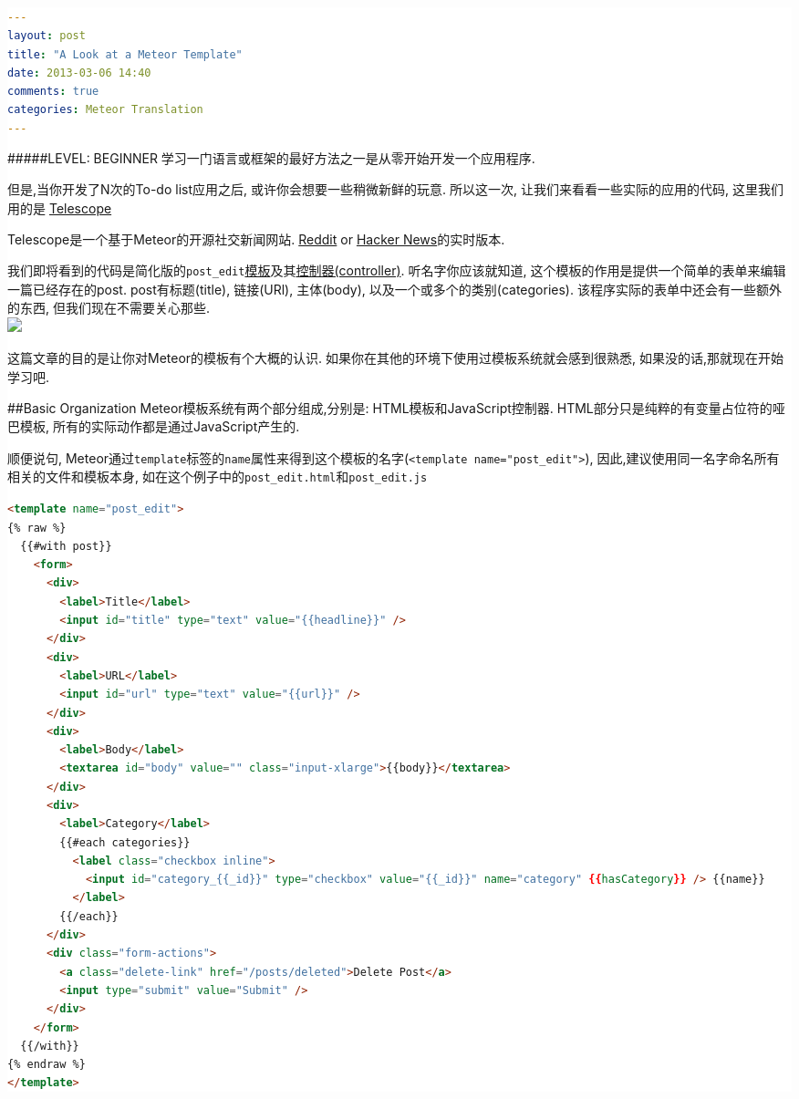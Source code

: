 ```yaml
---
layout: post
title: "A Look at a Meteor Template"
date: 2013-03-06 14:40
comments: true
categories: Meteor Translation
---
```

#####LEVEL: BEGINNER
学习一门语言或框架的最好方法之一是从零开始开发一个应用程序.

但是,当你开发了N次的To-do list应用之后, 或许你会想要一些稍微新鲜的玩意. 所以这一次, 让我们来看看一些实际的应用的代码, 这里我们用的是 [Telescope](http://telesc.pe/)

Telescope是一个基于Meteor的开源社交新闻网站. [Reddit](http://reddit.com/) or [Hacker News](http://news.ycombinator.com/)的实时版本.

我们即将看到的代码是简化版的`post_edit`[模板](https://github.com/SachaG/Telescope/blob/master/client/views/posts/post_edit.html)及其[控制器(controller)](https://github.com/SachaG/Telescope/blob/master/client/views/posts/post_edit.js). 听名字你应该就知道, 这个模板的作用是提供一个简单的表单来编辑一篇已经存在的post. post有标题(title), 链接(URl), 主体(body), 以及一个或多个的类别(categories). 该程序实际的表单中还会有一些额外的东西, 但我们现在不需要关心那些.  
![](http://theMeteorbook.com/images/telescope-post-edit.png)

这篇文章的目的是让你对Meteor的模板有个大概的认识. 如果你在其他的环境下使用过模板系统就会感到很熟悉, 如果没的话,那就现在开始学习吧.

##Basic Organization
Meteor模板系统有两个部分组成,分别是: HTML模板和JavaScript控制器. HTML部分只是纯粹的有变量占位符的哑巴模板, 所有的实际动作都是通过JavaScript产生的.

顺便说句, Meteor通过`template`标签的`name`属性来得到这个模板的名字(`<template name="post_edit">`), 因此,建议使用同一名字命名所有相关的文件和模板本身, 如在这个例子中的`post_edit.html`和`post_edit.js`
```html post_edit.html template
<template name="post_edit">
{% raw %}	
  {{#with post}}
    <form>
      <div>
        <label>Title</label>
        <input id="title" type="text" value="{{headline}}" />
      </div>
      <div>
        <label>URL</label>
        <input id="url" type="text" value="{{url}}" />
      </div>
      <div>
        <label>Body</label>
        <textarea id="body" value="" class="input-xlarge">{{body}}</textarea>
      </div>
      <div>
        <label>Category</label>
        {{#each categories}}
          <label class="checkbox inline">
            <input id="category_{{_id}}" type="checkbox" value="{{_id}}" name="category" {{hasCategory}} /> {{name}}
          </label>
        {{/each}}
      </div>
      <div class="form-actions">
        <a class="delete-link" href="/posts/deleted">Delete Post</a>
        <input type="submit" value="Submit" />
      </div>
    </form>
  {{/with}}
{% endraw %}
</template>
```
